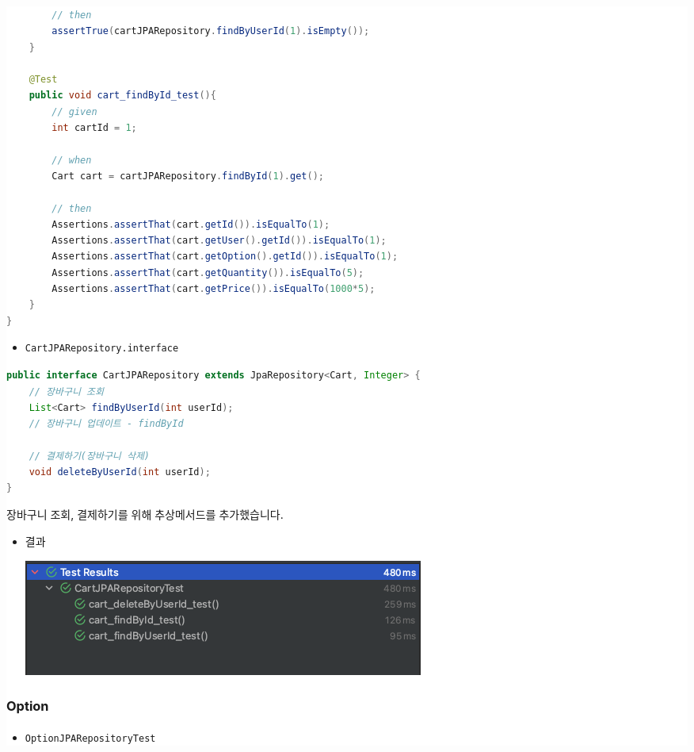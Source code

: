 ```java
        // then
        assertTrue(cartJPARepository.findByUserId(1).isEmpty());
    }

    @Test
    public void cart_findById_test(){
        // given
        int cartId = 1;

        // when
        Cart cart = cartJPARepository.findById(1).get();

        // then
        Assertions.assertThat(cart.getId()).isEqualTo(1);
        Assertions.assertThat(cart.getUser().getId()).isEqualTo(1);
        Assertions.assertThat(cart.getOption().getId()).isEqualTo(1);
        Assertions.assertThat(cart.getQuantity()).isEqualTo(5);
        Assertions.assertThat(cart.getPrice()).isEqualTo(1000*5);
    }
}
```

- `CartJPARepository.interface`

```java
public interface CartJPARepository extends JpaRepository<Cart, Integer> {
    // 장바구니 조회
    List<Cart> findByUserId(int userId);
    // 장바구니 업데이트 - findById

    // 결제하기(장바구니 삭제)
    void deleteByUserId(int userId);
}
```

장바구니 조회, 결제하기를 위해 추상메서드를 추가했습니다.

- 결과
    
    ![결과1](./img/%EA%B2%B0%EA%B3%BC1.png)
    

### Option

- `OptionJPARepositoryTest`
